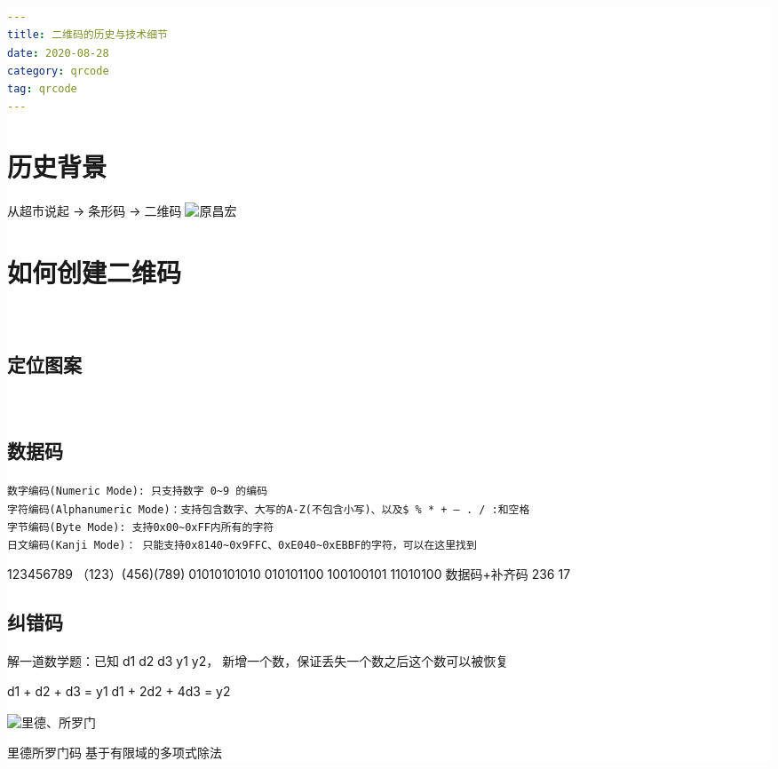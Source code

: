 ```yaml
---
title: 二维码的历史与技术细节
date: 2020-08-28
category: qrcode
tag: qrcode
---
```

<div />


# 历史背景

从超市说起 -> 条形码 -> 二维码
<img width="250" src="https://cdn.jsdelivr.net/npm/figure-bed@0.0.53/images/a3.jpg" alt="原昌宏" />

# 如何创建二维码

<img width="250" src="https://cdn.jsdelivr.net/npm/figure-bed@0.0.53/images/a4.jpg" alt="" />

## 定位图案

<img width="250" src="https://cdn.jsdelivr.net/npm/figure-bed@0.0.53/images/a11.jpg" alt="" />

## 数据码

```
数字编码(Numeric Mode): 只支持数字 0~9 的编码
字符编码(Alphanumeric Mode)：支持包含数字、大写的A-Z(不包含小写)、以及$ % * + – . / :和空格
字节编码(Byte Mode): 支持0x00~0xFF内所有的字符
日文编码(Kanji Mode)： 只能支持0x8140~0x9FFC、0xE040~0xEBBF的字符，可以在这里找到
```

123456789
（123）(456)(789)
01010101010 010101100 100100101  11010100 
数据码+补齐码 236 17 

## 纠错码

解一道数学题：已知 d1 d2 d3 y1 y2， 新增一个数，保证丢失一个数之后这个数可以被恢复

d1 + d2 + d3 = y1
d1 + 2d2 + 4d3 = y2

<img width="250" src="https://cdn.jsdelivr.net/npm/figure-bed@0.0.53/images/a9.jpg" alt="里德、所罗门" />

里德所罗门码
基于有限域的多项式除法
